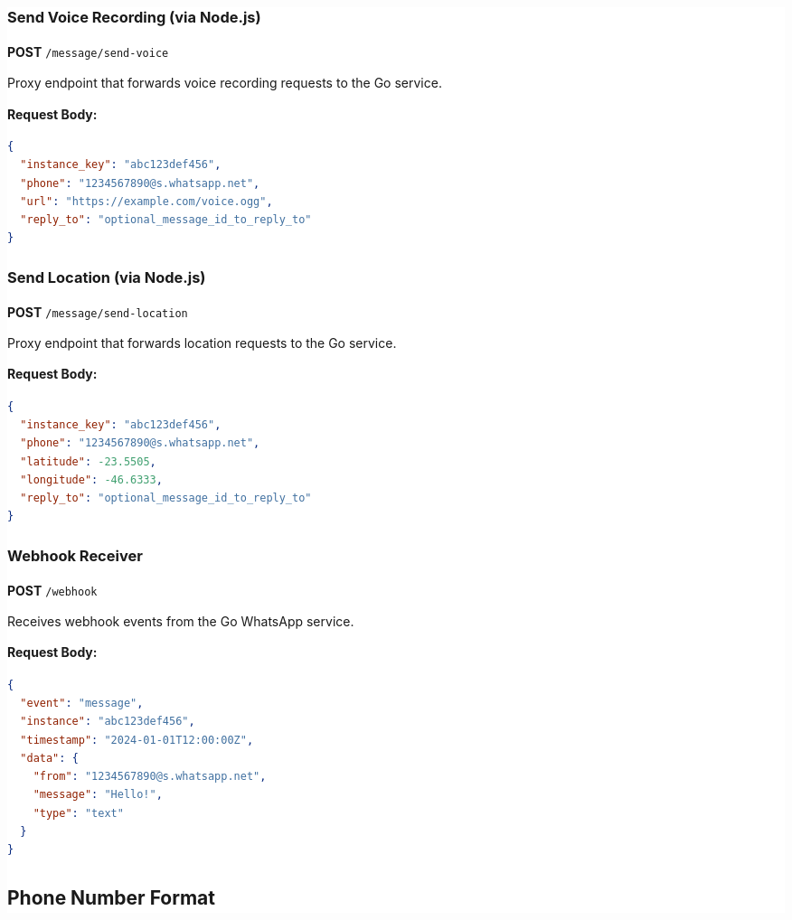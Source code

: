 ### Send Voice Recording (via Node.js)

**POST** `/message/send-voice`

Proxy endpoint that forwards voice recording requests to the Go service.

**Request Body:**

```json
{
  "instance_key": "abc123def456",
  "phone": "1234567890@s.whatsapp.net",
  "url": "https://example.com/voice.ogg",
  "reply_to": "optional_message_id_to_reply_to"
}
```

### Send Location (via Node.js)

**POST** `/message/send-location`

Proxy endpoint that forwards location requests to the Go service.

**Request Body:**

```json
{
  "instance_key": "abc123def456",
  "phone": "1234567890@s.whatsapp.net",
  "latitude": -23.5505,
  "longitude": -46.6333,
  "reply_to": "optional_message_id_to_reply_to"
}
```

### Webhook Receiver

**POST** `/webhook`

Receives webhook events from the Go WhatsApp service.

**Request Body:**

```json
{
  "event": "message",
  "instance": "abc123def456",
  "timestamp": "2024-01-01T12:00:00Z",
  "data": {
    "from": "1234567890@s.whatsapp.net",
    "message": "Hello!",
    "type": "text"
  }
}
```

## Phone Number Format
